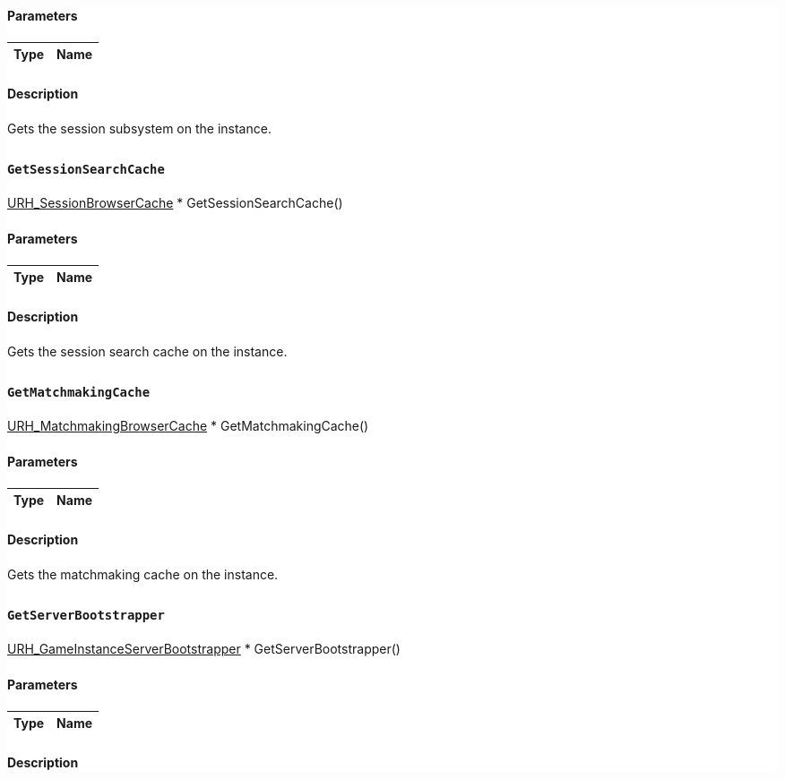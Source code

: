 #### Parameters

| Type | Name |
|------|------|

#### Description

Gets the session subsystem on the instance.




### `GetSessionSearchCache` <a id="classURH__GameInstanceSubsystem_1af167d4cc8a173881dc30b7fa64ad7e2b"></a>

[URH_SessionBrowserCache](/unreal-plugins/all/classurh__sessionbrowsercache/#classURH__SessionBrowserCache) * GetSessionSearchCache()

#### Parameters

| Type | Name |
|------|------|

#### Description

Gets the session search cache on the instance.




### `GetMatchmakingCache` <a id="classURH__GameInstanceSubsystem_1acfb5f63d8414c51c0c4b39fb5b6bf4fe"></a>

[URH_MatchmakingBrowserCache](/unreal-plugins/all/classurh__matchmakingbrowsercache/#classURH__MatchmakingBrowserCache) * GetMatchmakingCache()

#### Parameters

| Type | Name |
|------|------|

#### Description

Gets the matchmaking cache on the instance.




### `GetServerBootstrapper` <a id="classURH__GameInstanceSubsystem_1a27e99e7893908c6d9cc6127e962357ad"></a>

[URH_GameInstanceServerBootstrapper](/unreal-plugins/all/classurh__gameinstanceserverbootstrapper/#classURH__GameInstanceServerBootstrapper) * GetServerBootstrapper()

#### Parameters

| Type | Name |
|------|------|

#### Description
